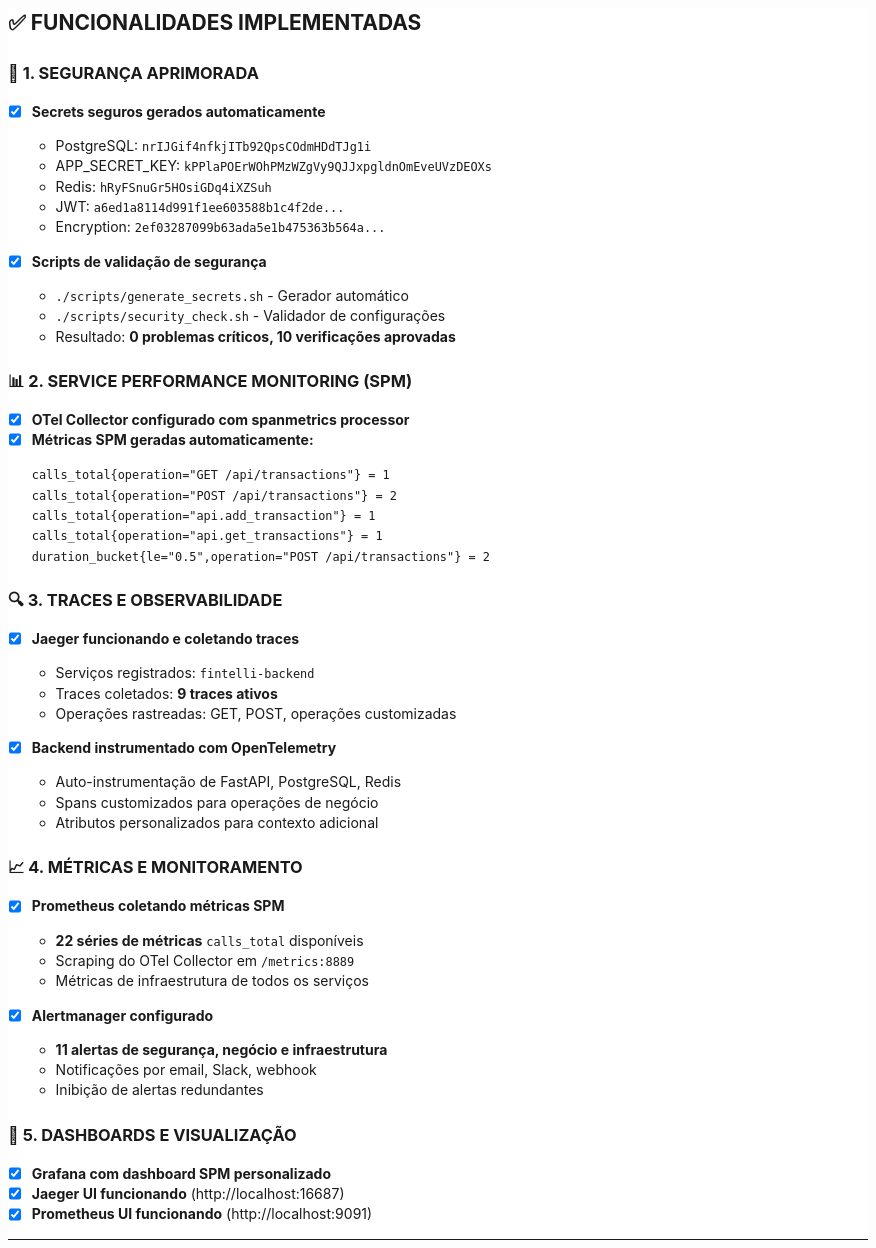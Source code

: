 
## ✅ FUNCIONALIDADES IMPLEMENTADAS

### 🔐 **1. SEGURANÇA APRIMORADA**
- [x] **Secrets seguros gerados automaticamente**
  - PostgreSQL: `nrIJGif4nfkjITb92QpsCOdmHDdTJg1i`
  - APP_SECRET_KEY: `kPPlaPOErWOhPMzWZgVy9QJJxpgldnOmEveUVzDEOXs`
  - Redis: `hRyFSnuGr5HOsiGDq4iXZSuh`
  - JWT: `a6ed1a8114d991f1ee603588b1c4f2de...`
  - Encryption: `2ef03287099b63ada5e1b475363b564a...`

- [x] **Scripts de validação de segurança**
  - `./scripts/generate_secrets.sh` - Gerador automático
  - `./scripts/security_check.sh` - Validador de configurações
  - Resultado: **0 problemas críticos, 10 verificações aprovadas**

### 📊 **2. SERVICE PERFORMANCE MONITORING (SPM)**
- [x] **OTel Collector configurado com spanmetrics processor**
- [x] **Métricas SPM geradas automaticamente:**
  ```
  calls_total{operation="GET /api/transactions"} = 1
  calls_total{operation="POST /api/transactions"} = 2  
  calls_total{operation="api.add_transaction"} = 1
  calls_total{operation="api.get_transactions"} = 1
  duration_bucket{le="0.5",operation="POST /api/transactions"} = 2
  ```

### 🔍 **3. TRACES E OBSERVABILIDADE**
- [x] **Jaeger funcionando e coletando traces**
  - Serviços registrados: `fintelli-backend`
  - Traces coletados: **9 traces ativos**
  - Operações rastreadas: GET, POST, operações customizadas

- [x] **Backend instrumentado com OpenTelemetry**
  - Auto-instrumentação de FastAPI, PostgreSQL, Redis
  - Spans customizados para operações de negócio
  - Atributos personalizados para contexto adicional

### 📈 **4. MÉTRICAS E MONITORAMENTO**
- [x] **Prometheus coletando métricas SPM**
  - **22 séries de métricas** `calls_total` disponíveis
  - Scraping do OTel Collector em `/metrics:8889`
  - Métricas de infraestrutura de todos os serviços

- [x] **Alertmanager configurado**
  - **11 alertas de segurança, negócio e infraestrutura**
  - Notificações por email, Slack, webhook
  - Inibição de alertas redundantes

### 🎨 **5. DASHBOARDS E VISUALIZAÇÃO**
- [x] **Grafana com dashboard SPM personalizado**
- [x] **Jaeger UI funcionando** (http://localhost:16687)
- [x] **Prometheus UI funcionando** (http://localhost:9091)

---